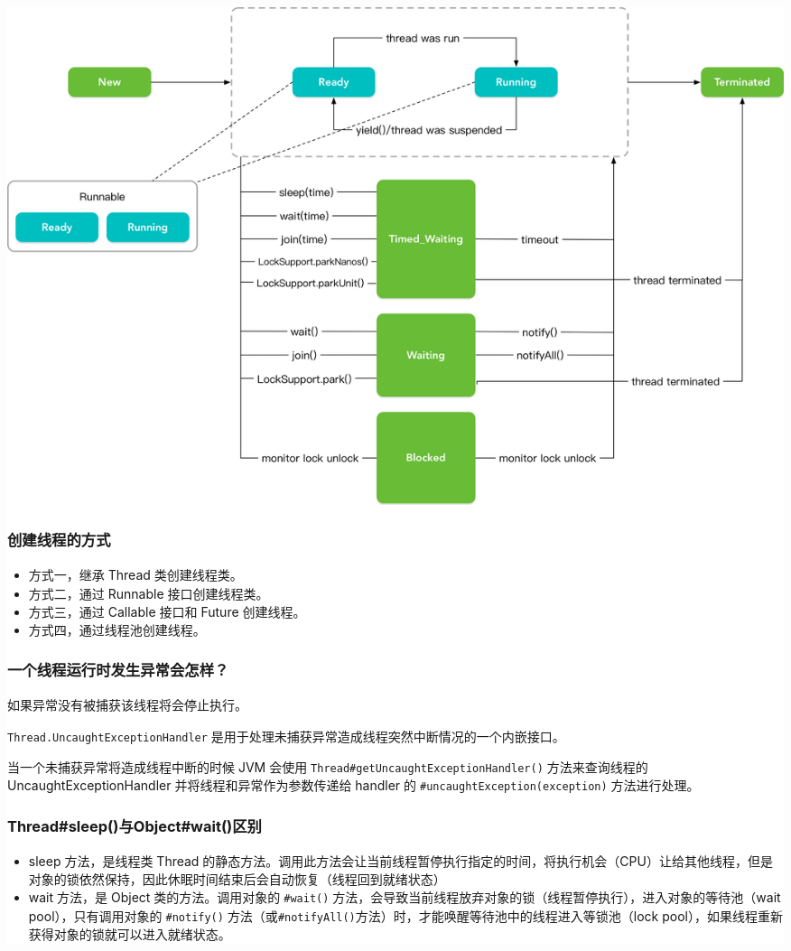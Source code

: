 ![Thread 的线程状态](./.gitbook/assets/5eeec5f68f4fc412246efd4111d6fdec.png)

### 创建线程的方式

* 方式一，继承 Thread 类创建线程类。
* 方式二，通过 Runnable 接口创建线程类。
* 方式三，通过 Callable 接口和 Future 创建线程。
* 方式四，通过线程池创建线程。

### 一个线程运行时发生异常会怎样？

如果异常没有被捕获该线程将会停止执行。

`Thread.UncaughtExceptionHandler` 是用于处理未捕获异常造成线程突然中断情况的一个内嵌接口。

当一个未捕获异常将造成线程中断的时候 JVM 会使用 `Thread#getUncaughtExceptionHandler()` 方法来查询线程的 UncaughtExceptionHandler 并将线程和异常作为参数传递给 handler 的 `#uncaughtException(exception)` 方法进行处理。

### Thread#sleep()与Object#wait()区别

* sleep 方法，是线程类 Thread 的静态方法。调用此方法会让当前线程暂停执行指定的时间，将执行机会（CPU）让给其他线程，但是对象的锁依然保持，因此休眠时间结束后会自动恢复（线程回到就绪状态）
* wait 方法，是 Object 类的方法。调用对象的 `#wait()` 方法，会导致当前线程放弃对象的锁（线程暂停执行），进入对象的等待池（wait pool），只有调用对象的 `#notify()` 方法（或`#notifyAll()`方法）时，才能唤醒等待池中的线程进入等锁池（lock pool），如果线程重新获得对象的锁就可以进入就绪状态。
